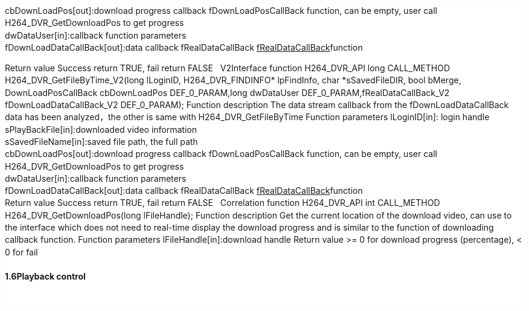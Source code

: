 cbDownLoadPos[out]:download progress   callback fDownLoadPosCallBack function, can be empty, user call   H264_DVR_GetDownloadPos to get progress<br/>
dwDataUser[in]:callback function parameters<br/>
fDownLoadDataCallBack[out]:data callback fRealDataCallBack <a href="http://open.xmeye.net/zh/#fRealDataCallBack">fRealDataCallBack</a>function<br/>
</td></tr>
<tr><td style="background-color:#dedebe">Return value
</td><td style="background-color:#B9B973">Success return   TRUE, fail return FALSE
</td></tr>
<tr><td colspan="2" style="background-color:#ccc">&#160</td></tr>
<tr><td style="background-color:#dedebe;width:30%;">V2Interface   function
</td><td style="background-color:#B9B973">H264_DVR_API long CALL_METHOD H264_DVR_GetFileByTime_V2(long lLoginID, H264_DVR_FINDINFO* lpFindInfo, char *sSavedFileDIR, bool bMerge, DownLoadPosCallBack cbDownLoadPos DEF_0_PARAM,long dwDataUser DEF_0_PARAM,fRealDataCallBack_V2 fDownLoadDataCallBack_V2 DEF_0_PARAM);
</td></tr>
<tr><td style="background-color:#dedebe">Function description
</td><td style="background-color:#B9B973">The data stream callback from the   fDownLoadDataCallBack data has been analyzed，the other is same with H264_DVR_GetFileByTime
</td></tr>
<tr><td style="background-color:#dedebe">Function parameters
</td><td style="background-color:#B9B973;text-align:left;">lLoginID[in]: login handle<br/>
sPlayBackFile[in]:downloaded video   information<br/>
sSavedFileName[in]:saved file path,   the full path<br/>
cbDownLoadPos[out]:download progress   callback fDownLoadPosCallBack function, can be empty, user call   H264_DVR_GetDownloadPos to get progress<br/>
dwDataUser[in]:callback function parameters<br/>
fDownLoadDataCallBack[out]:data callback fRealDataCallBack <a href="http://open.xmeye.net/zh/#fRealDataCallBack">fRealDataCallBack</a>function<br/>
</td></tr>
<tr><td style="background-color:#dedebe">Return value
</td><td style="background-color:#B9B973">Success return   TRUE, fail return FALSE
</td></tr>
<tr><td colspan="2" style="background-color:#000">&#160</td></tr>
<tr><td style="background-color:#9cf;width:30%;">Correlation function
</td><td style="background-color:#69c">H264_DVR_API int CALL_METHOD H264_DVR_GetDownloadPos(long lFileHandle);</td></tr>
<tr><td style="background-color:#9cf">Function description
</td><td style="background-color:#69c">Get the current location of the download video, can use   to the interface which does not need to real-time display the download progress   and is similar to the function of downloading callback function.
</td></tr>
<tr><td style="background-color:#9cf">Function parameters
</td><td style="background-color:#69c">lFileHandle[in]:download handle
</td></tr>
<tr><td style="background-color:#9cf">Return value
</td><td style="background-color:#69c">>= 0 for download progress   (percentage), < 0 for fail
</table>
<br/>

#### 1.6Playback control ####
<br/>
